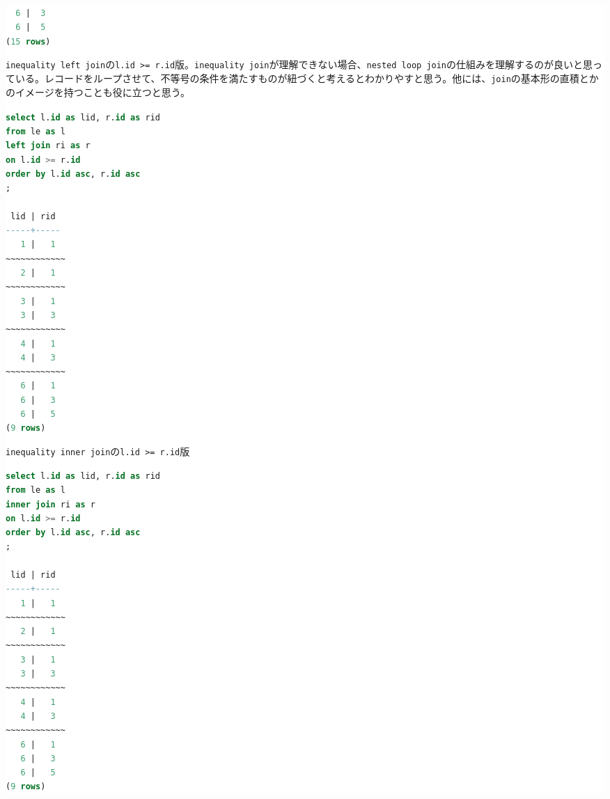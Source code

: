 ```sql
  6 |  3
  6 |  5
(15 rows)
```

`inequality left join`の`l.id >= r.id`版。`inequality join`が理解できない場合、`nested loop join`の仕組みを理解するのが良いと思っている。レコードをループさせて、不等号の条件を満たすものが紐づくと考えるとわかりやすと思う。他には、`join`の基本形の直積とかのイメージを持つことも役に立つと思う。

```sql
select l.id as lid, r.id as rid
from le as l
left join ri as r
on l.id >= r.id
order by l.id asc, r.id asc
;

 lid | rid
-----+-----
   1 |   1
~~~~~~~~~~~~
   2 |   1
~~~~~~~~~~~~
   3 |   1
   3 |   3
~~~~~~~~~~~~
   4 |   1
   4 |   3
~~~~~~~~~~~~
   6 |   1
   6 |   3
   6 |   5
(9 rows)
```

`inequality inner join`の`l.id >= r.id`版

```sql
select l.id as lid, r.id as rid
from le as l
inner join ri as r
on l.id >= r.id
order by l.id asc, r.id asc
;

 lid | rid
-----+-----
   1 |   1
~~~~~~~~~~~~
   2 |   1
~~~~~~~~~~~~
   3 |   1
   3 |   3
~~~~~~~~~~~~
   4 |   1
   4 |   3
~~~~~~~~~~~~
   6 |   1
   6 |   3
   6 |   5
(9 rows)
```
